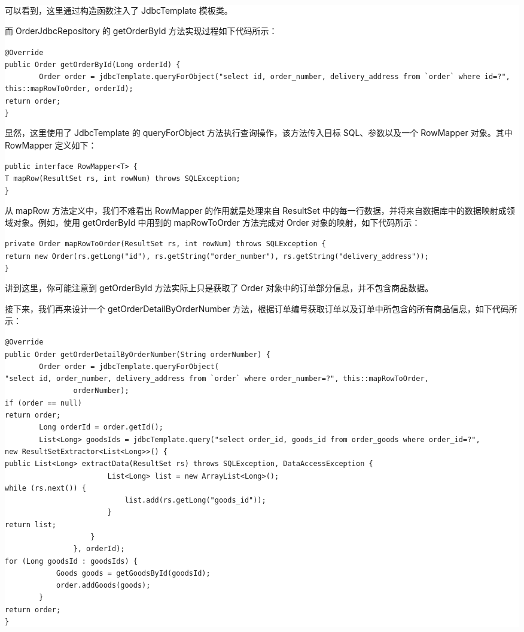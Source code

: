 可以看到，这里通过构造函数注入了 JdbcTemplate 模板类。

而 OrderJdbcRepository 的 getOrderById 方法实现过程如下代码所示：

```
@Override
public Order getOrderById(Long orderId) {
        Order order = jdbcTemplate.queryForObject("select id, order_number, delivery_address from `order` where id=?",
this::mapRowToOrder, orderId);
return order;
}
```

显然，这里使用了 JdbcTemplate 的 queryForObject 方法执行查询操作，该方法传入目标 SQL、参数以及一个 RowMapper 对象。其中 RowMapper 定义如下：

```
public interface RowMapper<T> {
T mapRow(ResultSet rs, int rowNum) throws SQLException;
}
```

从 mapRow 方法定义中，我们不难看出 RowMapper 的作用就是处理来自 ResultSet 中的每一行数据，并将来自数据库中的数据映射成领域对象。例如，使用 getOrderById 中用到的 mapRowToOrder 方法完成对 Order 对象的映射，如下代码所示：

```
private Order mapRowToOrder(ResultSet rs, int rowNum) throws SQLException {
return new Order(rs.getLong("id"), rs.getString("order_number"), rs.getString("delivery_address"));
}
```

讲到这里，你可能注意到 getOrderById 方法实际上只是获取了 Order 对象中的订单部分信息，并不包含商品数据。

接下来，我们再来设计一个 getOrderDetailByOrderNumber 方法，根据订单编号获取订单以及订单中所包含的所有商品信息，如下代码所示：

```
@Override
public Order getOrderDetailByOrderNumber(String orderNumber) {
        Order order = jdbcTemplate.queryForObject(
"select id, order_number, delivery_address from `order` where order_number=?", this::mapRowToOrder,
                orderNumber);
if (order == null)
return order;
        Long orderId = order.getId();
        List<Long> goodsIds = jdbcTemplate.query("select order_id, goods_id from order_goods where order_id=?",
new ResultSetExtractor<List<Long>>() {
public List<Long> extractData(ResultSet rs) throws SQLException, DataAccessException {
                        List<Long> list = new ArrayList<Long>();
while (rs.next()) {
                            list.add(rs.getLong("goods_id"));
                        }
return list;
                    }
                }, orderId);
for (Long goodsId : goodsIds) {
            Goods goods = getGoodsById(goodsId);
            order.addGoods(goods);
        }
return order;
}
```
